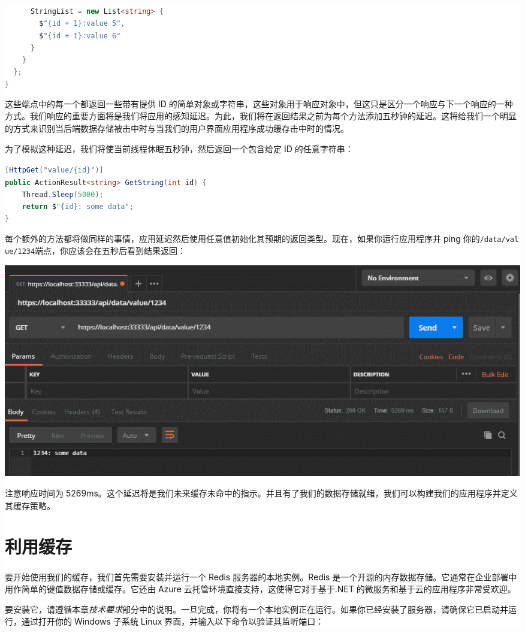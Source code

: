 ```cs
      StringList = new List<string> {
        $"{id + 1}:value 5",
        $"{id + 1}:value 6"
      }
    }
  };
}
```

这些端点中的每一个都返回一些带有提供 ID 的简单对象或字符串，这些对象用于响应对象中，但这只是区分一个响应与下一个响应的一种方式。我们响应的重要方面将是我们将应用的感知延迟。为此，我们将在返回结果之前为每个方法添加五秒钟的延迟。这将给我们一个明显的方式来识别当后端数据存储被击中时与当我们的用户界面应用程序成功缓存击中时的情况。

为了模拟这种延迟，我们将使当前线程休眠五秒钟，然后返回一个包含给定 ID 的任意字符串：

```cs
[HttpGet("value/{id}")]
public ActionResult<string> GetString(int id) {
    Thread.Sleep(5000);
    return $"{id}: some data";
}
```

每个额外的方法都将做同样的事情，应用延迟然后使用任意值初始化其预期的返回类型。现在，如果你运行应用程序并 ping 你的`/data/value/1234`端点，你应该会在五秒后看到结果返回：

![图片](img/e26b5043-1f91-4888-a09d-441220d4f5ab.png)

注意响应时间为 5269ms。这个延迟将是我们未来缓存未命中的指示。并且有了我们的数据存储就绪，我们可以构建我们的应用程序并定义其缓存策略。

# 利用缓存

要开始使用我们的缓存，我们首先需要安装并运行一个 Redis 服务器的本地实例。Redis 是一个开源的内存数据存储。它通常在企业部署中用作简单的键值数据存储或缓存。它还由 Azure 云托管环境直接支持，这使得它对于基于.NET 的微服务和基于云的应用程序非常受欢迎。

要安装它，请遵循本章*技术要求*部分中的说明。一旦完成，你将有一个本地实例正在运行。如果你已经安装了服务器，请确保它已启动并运行，通过打开你的 Windows 子系统 Linux 界面，并输入以下命令以验证其监听端口：
